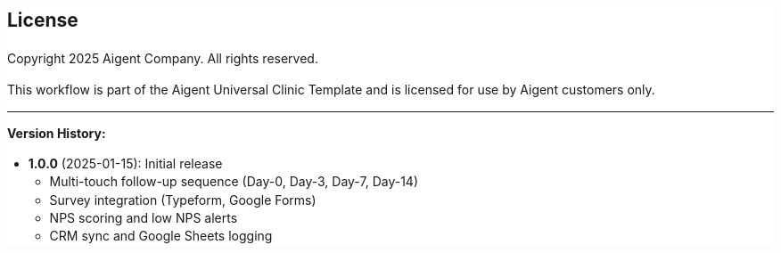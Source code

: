 ## License

Copyright 2025 Aigent Company. All rights reserved.

This workflow is part of the Aigent Universal Clinic Template and is licensed for use by Aigent customers only.

---

**Version History:**

- **1.0.0** (2025-01-15): Initial release
  - Multi-touch follow-up sequence (Day-0, Day-3, Day-7, Day-14)
  - Survey integration (Typeform, Google Forms)
  - NPS scoring and low NPS alerts
  - CRM sync and Google Sheets logging

